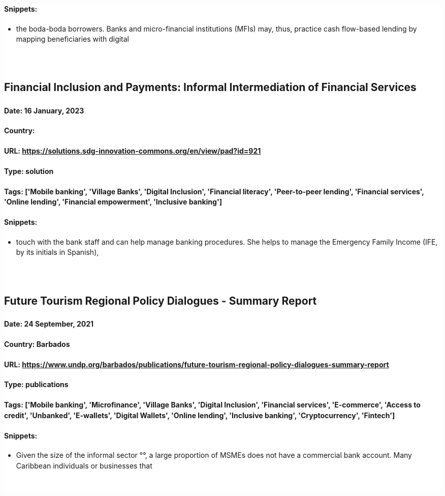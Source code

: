 #### Snippets:
- the boda-boda borrowers. Banks and micro-financial institutions (MFIs) may, thus, practice cash flow-based lending by mapping beneficiaries with digital
<br/><br/><br/>


## Financial Inclusion and Payments: Informal Intermediation of Financial Services

#### Date: 16 January, 2023

#### Country: 

#### URL: <a href="https://solutions.sdg-innovation-commons.org/en/view/pad?id=921" target="_blank">https://solutions.sdg-innovation-commons.org/en/view/pad?id=921</a>

#### Type: solution

#### Tags: ['Mobile banking', 'Village Banks', 'Digital Inclusion', 'Financial literacy', 'Peer-to-peer lending', 'Financial services', 'Online lending', 'Financial empowerment', 'Inclusive banking']

#### Snippets:
- touch with the bank staff and can help manage banking procedures. She helps to manage the Emergency Family Income (IFE, by its initials in Spanish),
<br/><br/><br/>


## Future Tourism Regional Policy Dialogues - Summary Report

#### Date: 24 September, 2021

#### Country: Barbados

#### URL: <a href="https://www.undp.org/barbados/publications/future-tourism-regional-policy-dialogues-summary-report" target="_blank">https://www.undp.org/barbados/publications/future-tourism-regional-policy-dialogues-summary-report</a>

#### Type: publications

#### Tags: ['Mobile banking', 'Microfinance', 'Village Banks', 'Digital Inclusion', 'Financial services', 'E-commerce', 'Access to credit', 'Unbanked', 'E-wallets', 'Digital Wallets', 'Online lending', 'Inclusive banking', 'Cryptocurrency', 'Fintech']

#### Snippets:
- Given the size of the informal sector °°, a large proportion of MSMEs does not have a commercial bank account. Many Caribbean individuals or businesses that
<br/><br/><br/>
